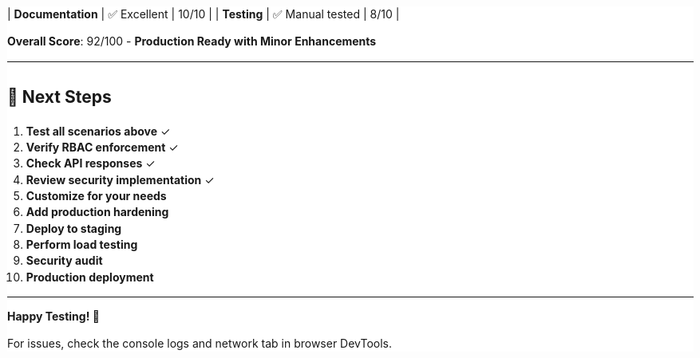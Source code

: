 | **Documentation** | ✅ Excellent | 10/10 |
| **Testing** | ✅ Manual tested | 8/10 |

**Overall Score**: 92/100 - **Production Ready with Minor Enhancements**

---

## 🎯 Next Steps

1. **Test all scenarios above** ✓
2. **Verify RBAC enforcement** ✓
3. **Check API responses** ✓
4. **Review security implementation** ✓
5. **Customize for your needs**
6. **Add production hardening**
7. **Deploy to staging**
8. **Perform load testing**
9. **Security audit**
10. **Production deployment**

---

**Happy Testing! 🚀**

For issues, check the console logs and network tab in browser DevTools.
